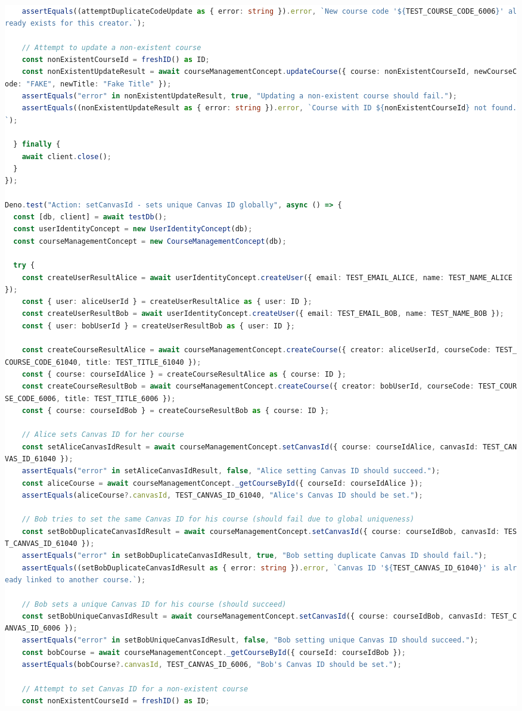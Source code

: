 ```typescript
    assertEquals((attemptDuplicateCodeUpdate as { error: string }).error, `New course code '${TEST_COURSE_CODE_6006}' already exists for this creator.`);

    // Attempt to update a non-existent course
    const nonExistentCourseId = freshID() as ID;
    const nonExistentUpdateResult = await courseManagementConcept.updateCourse({ course: nonExistentCourseId, newCourseCode: "FAKE", newTitle: "Fake Title" });
    assertEquals("error" in nonExistentUpdateResult, true, "Updating a non-existent course should fail.");
    assertEquals((nonExistentUpdateResult as { error: string }).error, `Course with ID ${nonExistentCourseId} not found.`);

  } finally {
    await client.close();
  }
});

Deno.test("Action: setCanvasId - sets unique Canvas ID globally", async () => {
  const [db, client] = await testDb();
  const userIdentityConcept = new UserIdentityConcept(db);
  const courseManagementConcept = new CourseManagementConcept(db);

  try {
    const createUserResultAlice = await userIdentityConcept.createUser({ email: TEST_EMAIL_ALICE, name: TEST_NAME_ALICE });
    const { user: aliceUserId } = createUserResultAlice as { user: ID };
    const createUserResultBob = await userIdentityConcept.createUser({ email: TEST_EMAIL_BOB, name: TEST_NAME_BOB });
    const { user: bobUserId } = createUserResultBob as { user: ID };

    const createCourseResultAlice = await courseManagementConcept.createCourse({ creator: aliceUserId, courseCode: TEST_COURSE_CODE_61040, title: TEST_TITLE_61040 });
    const { course: courseIdAlice } = createCourseResultAlice as { course: ID };
    const createCourseResultBob = await courseManagementConcept.createCourse({ creator: bobUserId, courseCode: TEST_COURSE_CODE_6006, title: TEST_TITLE_6006 });
    const { course: courseIdBob } = createCourseResultBob as { course: ID };

    // Alice sets Canvas ID for her course
    const setAliceCanvasIdResult = await courseManagementConcept.setCanvasId({ course: courseIdAlice, canvasId: TEST_CANVAS_ID_61040 });
    assertEquals("error" in setAliceCanvasIdResult, false, "Alice setting Canvas ID should succeed.");
    const aliceCourse = await courseManagementConcept._getCourseById({ courseId: courseIdAlice });
    assertEquals(aliceCourse?.canvasId, TEST_CANVAS_ID_61040, "Alice's Canvas ID should be set.");

    // Bob tries to set the same Canvas ID for his course (should fail due to global uniqueness)
    const setBobDuplicateCanvasIdResult = await courseManagementConcept.setCanvasId({ course: courseIdBob, canvasId: TEST_CANVAS_ID_61040 });
    assertEquals("error" in setBobDuplicateCanvasIdResult, true, "Bob setting duplicate Canvas ID should fail.");
    assertEquals((setBobDuplicateCanvasIdResult as { error: string }).error, `Canvas ID '${TEST_CANVAS_ID_61040}' is already linked to another course.`);

    // Bob sets a unique Canvas ID for his course (should succeed)
    const setBobUniqueCanvasIdResult = await courseManagementConcept.setCanvasId({ course: courseIdBob, canvasId: TEST_CANVAS_ID_6006 });
    assertEquals("error" in setBobUniqueCanvasIdResult, false, "Bob setting unique Canvas ID should succeed.");
    const bobCourse = await courseManagementConcept._getCourseById({ courseId: courseIdBob });
    assertEquals(bobCourse?.canvasId, TEST_CANVAS_ID_6006, "Bob's Canvas ID should be set.");

    // Attempt to set Canvas ID for a non-existent course
    const nonExistentCourseId = freshID() as ID;
```
